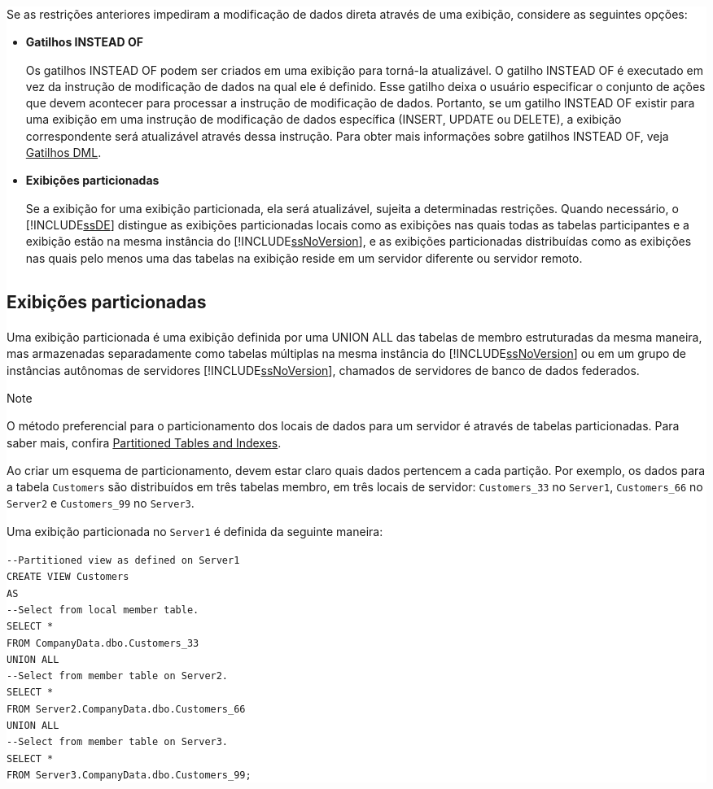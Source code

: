  Se as restrições anteriores impediram a modificação de dados direta através de uma exibição, considere as seguintes opções:  
  
-   **Gatilhos INSTEAD OF**  
  
     Os gatilhos INSTEAD OF podem ser criados em uma exibição para torná-la atualizável. O gatilho INSTEAD OF é executado em vez da instrução de modificação de dados na qual ele é definido. Esse gatilho deixa o usuário especificar o conjunto de ações que devem acontecer para processar a instrução de modificação de dados. Portanto, se um gatilho INSTEAD OF existir para uma exibição em uma instrução de modificação de dados específica (INSERT, UPDATE ou DELETE), a exibição correspondente será atualizável através dessa instrução. Para obter mais informações sobre gatilhos INSTEAD OF, veja [Gatilhos DML](../../relational-databases/triggers/dml-triggers.md).  
  
-   **Exibições particionadas**  
  
     Se a exibição for uma exibição particionada, ela será atualizável, sujeita a determinadas restrições. Quando necessário, o [!INCLUDE[ssDE](../../includes/ssde-md.md)] distingue as exibições particionadas locais como as exibições nas quais todas as tabelas participantes e a exibição estão na mesma instância do [!INCLUDE[ssNoVersion](../../includes/ssnoversion-md.md)], e as exibições particionadas distribuídas como as exibições nas quais pelo menos uma das tabelas na exibição reside em um servidor diferente ou servidor remoto.  
  
## <a name="partitioned-views"></a>Exibições particionadas  
 Uma exibição particionada é uma exibição definida por uma UNION ALL das tabelas de membro estruturadas da mesma maneira, mas armazenadas separadamente como tabelas múltiplas na mesma instância do [!INCLUDE[ssNoVersion](../../includes/ssnoversion-md.md)] ou em um grupo de instâncias autônomas de servidores [!INCLUDE[ssNoVersion](../../includes/ssnoversion-md.md)], chamados de servidores de banco de dados federados.  
  
> [!NOTE]  
>  O método preferencial para o particionamento dos locais de dados para um servidor é através de tabelas particionadas. Para saber mais, confira [Partitioned Tables and Indexes](../../relational-databases/partitions/partitioned-tables-and-indexes.md).  
  
 Ao criar um esquema de particionamento, devem estar claro quais dados pertencem a cada partição. Por exemplo, os dados para a tabela `Customers` são distribuídos em três tabelas membro, em três locais de servidor: `Customers_33` no `Server1`, `Customers_66` no `Server2` e `Customers_99` no `Server3`.  
  
 Uma exibição particionada no `Server1` é definida da seguinte maneira:  
  
```  
--Partitioned view as defined on Server1  
CREATE VIEW Customers  
AS  
--Select from local member table.  
SELECT *  
FROM CompanyData.dbo.Customers_33  
UNION ALL  
--Select from member table on Server2.  
SELECT *  
FROM Server2.CompanyData.dbo.Customers_66  
UNION ALL  
--Select from member table on Server3.  
SELECT *  
FROM Server3.CompanyData.dbo.Customers_99;  
```  
  